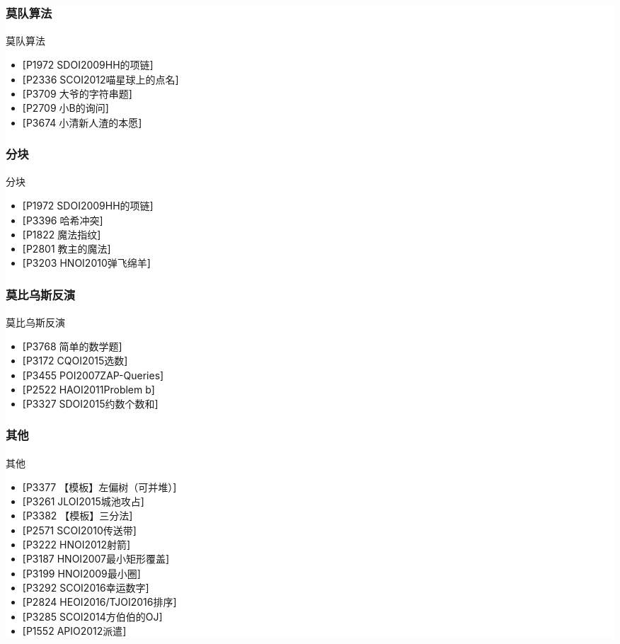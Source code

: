 ### 莫队算法

莫队算法

- [P1972 SDOI2009HH的项链]
- [P2336 SCOI2012喵星球上的点名]
- [P3709 大爷的字符串题]
- [P2709 小B的询问]
- [P3674 小清新人渣的本愿]

### 分块

分块

- [P1972 SDOI2009HH的项链]
- [P3396 哈希冲突]
- [P1822 魔法指纹]
- [P2801 教主的魔法]
- [P3203 HNOI2010弹飞绵羊]

### 莫比乌斯反演

莫比乌斯反演

- [P3768 简单的数学题]
- [P3172 CQOI2015选数]
- [P3455 POI2007ZAP-Queries]
- [P2522 HAOI2011Problem b]
- [P3327 SDOI2015约数个数和]

### 其他

其他

- [P3377 【模板】左偏树（可并堆）]
- [P3261 JLOI2015城池攻占]
- [P3382 【模板】三分法]
- [P2571 SCOI2010传送带]
- [P3222 HNOI2012射箭]
- [P3187 HNOI2007最小矩形覆盖]
- [P3199 HNOI2009最小圈]
- [P3292 SCOI2016幸运数字]
- [P2824 HEOI2016/TJOI2016排序]
- [P3285 SCOI2014方伯伯的OJ]
- [P1552 APIO2012派遣]


